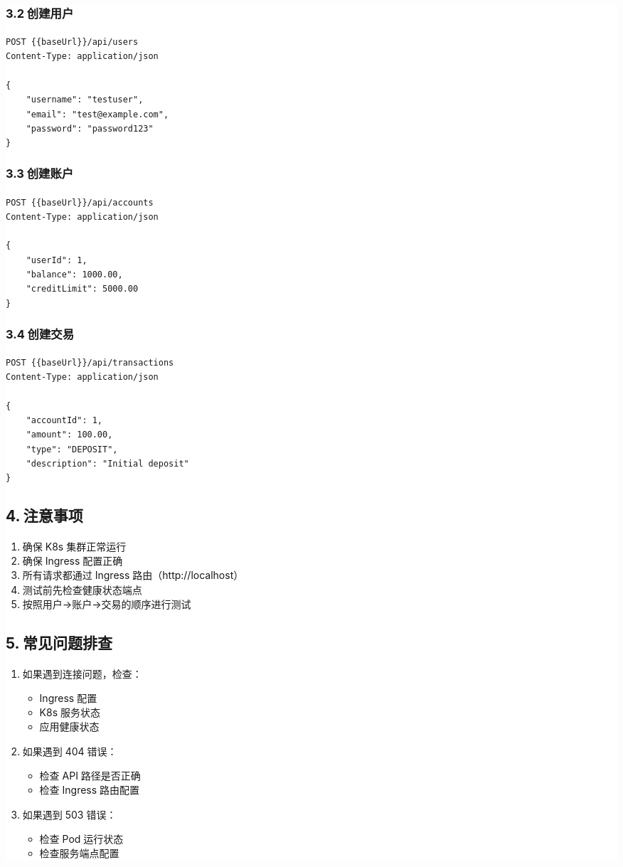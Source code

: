 ### 3.2 创建用户
```http
POST {{baseUrl}}/api/users
Content-Type: application/json

{
    "username": "testuser",
    "email": "test@example.com",
    "password": "password123"
}
```

### 3.3 创建账户
```http
POST {{baseUrl}}/api/accounts
Content-Type: application/json

{
    "userId": 1,
    "balance": 1000.00,
    "creditLimit": 5000.00
}
```

### 3.4 创建交易
```http
POST {{baseUrl}}/api/transactions
Content-Type: application/json

{
    "accountId": 1,
    "amount": 100.00,
    "type": "DEPOSIT",
    "description": "Initial deposit"
}
```

## 4. 注意事项

1. 确保 K8s 集群正常运行
2. 确保 Ingress 配置正确
3. 所有请求都通过 Ingress 路由（http://localhost）
4. 测试前先检查健康状态端点
5. 按照用户->账户->交易的顺序进行测试

## 5. 常见问题排查

1. 如果遇到连接问题，检查：
   - Ingress 配置
   - K8s 服务状态
   - 应用健康状态

2. 如果遇到 404 错误：
   - 检查 API 路径是否正确
   - 检查 Ingress 路由配置

3. 如果遇到 503 错误：
   - 检查 Pod 运行状态
   - 检查服务端点配置 